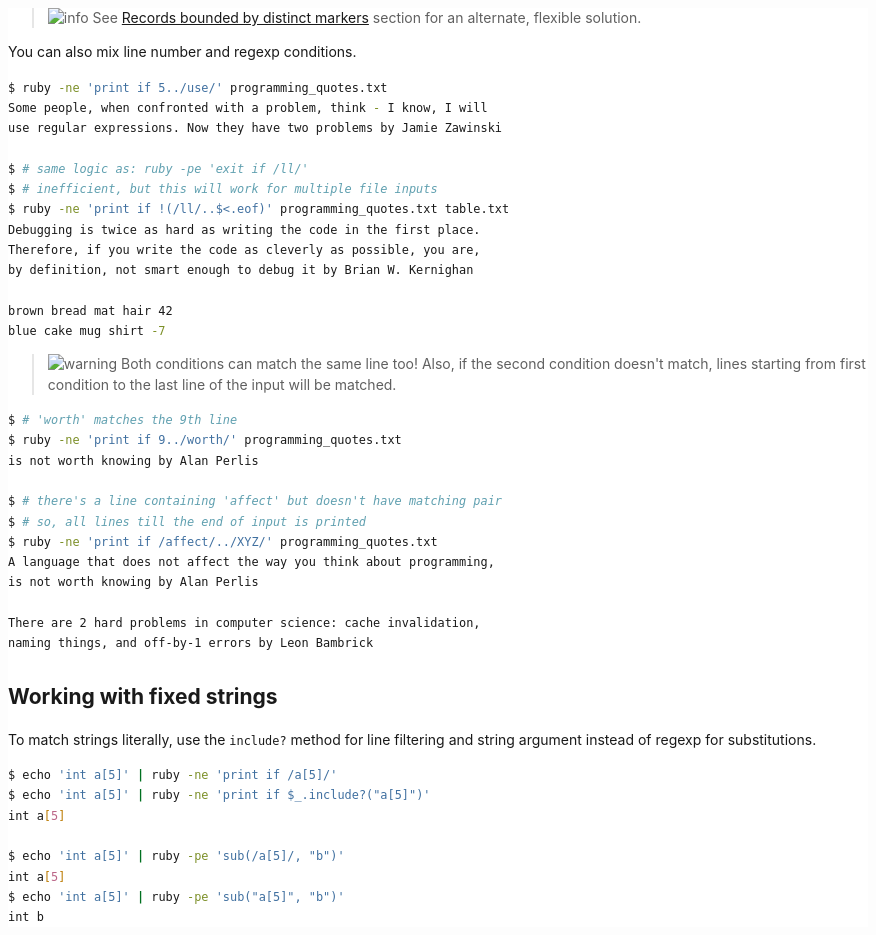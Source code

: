 >![info](images/info.svg) See [Records bounded by distinct markers](#records-bounded-by-distinct-markers) section for an alternate, flexible solution.

You can also mix line number and regexp conditions.

```bash
$ ruby -ne 'print if 5../use/' programming_quotes.txt
Some people, when confronted with a problem, think - I know, I will
use regular expressions. Now they have two problems by Jamie Zawinski

$ # same logic as: ruby -pe 'exit if /ll/'
$ # inefficient, but this will work for multiple file inputs
$ ruby -ne 'print if !(/ll/..$<.eof)' programming_quotes.txt table.txt
Debugging is twice as hard as writing the code in the first place.
Therefore, if you write the code as cleverly as possible, you are,
by definition, not smart enough to debug it by Brian W. Kernighan

brown bread mat hair 42
blue cake mug shirt -7
```

>![warning](images/warning.svg) Both conditions can match the same line too! Also, if the second condition doesn't match, lines starting from first condition to the last line of the input will be matched.

```bash
$ # 'worth' matches the 9th line
$ ruby -ne 'print if 9../worth/' programming_quotes.txt
is not worth knowing by Alan Perlis

$ # there's a line containing 'affect' but doesn't have matching pair
$ # so, all lines till the end of input is printed
$ ruby -ne 'print if /affect/../XYZ/' programming_quotes.txt
A language that does not affect the way you think about programming,
is not worth knowing by Alan Perlis

There are 2 hard problems in computer science: cache invalidation,
naming things, and off-by-1 errors by Leon Bambrick
```

## Working with fixed strings

To match strings literally, use the `include?` method for line filtering and string argument instead of regexp for substitutions.

```bash
$ echo 'int a[5]' | ruby -ne 'print if /a[5]/'
$ echo 'int a[5]' | ruby -ne 'print if $_.include?("a[5]")'
int a[5]

$ echo 'int a[5]' | ruby -pe 'sub(/a[5]/, "b")'
int a[5]
$ echo 'int a[5]' | ruby -pe 'sub("a[5]", "b")'
int b
```
